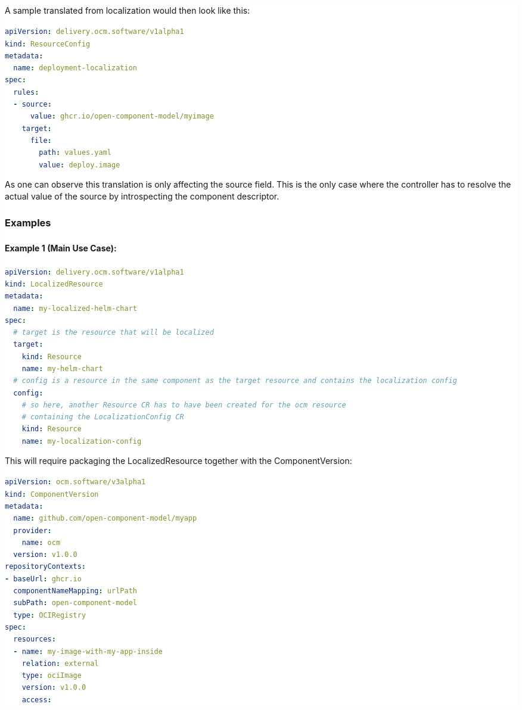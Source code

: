 A sample translated from localization would then look like this:

```yaml
apiVersion: delivery.ocm.software/v1alpha1
kind: ResourceConfig
metadata:
  name: deployment-localization
spec:
  rules:
  - source:
      value: ghcr.io/open-component-model/myimage
    target:
      file:
        path: values.yaml
        value: deploy.image
```

As one can observe this translation is only affecting the source field.
This is the only case where the controller has to resolve the actual value of the source by introspecting the
component descriptor.

### Examples

#### Example 1 (Main Use Case):

```yaml
apiVersion: delivery.ocm.software/v1alpha1
kind: LocalizedResource
metadata:
  name: my-localized-helm-chart
spec:
  # target is the resource that will be localized
  target:
    kind: Resource
    name: my-helm-chart
  # config is a resource in the same component as the target resource and contains the localization config
  config:
    # so here, another Resource CR has to have been created for the ocm resource 
    # containing the LocalizationConfig CR 
    kind: Resource 
    name: my-localization-config
```

This will require packaging the LocalizedResource together with the ComponentVersion:

```yaml
apiVersion: ocm.software/v3alpha1 
kind: ComponentVersion
metadata:
  name: github.com/open-component-model/myapp
  provider: 
    name: ocm
  version: v1.0.0 
repositoryContexts: 
- baseUrl: ghcr.io
  componentNameMapping: urlPath
  subPath: open-component-model
  type: OCIRegistry
spec:
  resources: 
  - name: my-image-with-my-app-inside 
    relation: external 
    type: ociImage 
    version: v1.0.0
    access: 
```